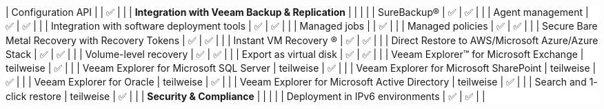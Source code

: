 | Configuration API                                   |             |   ✅   |                                                                                                                                                                                                                |
| **Integration with Veeam Backup & Replication**     |             |        |                                                                                                                                                                                                                |
| SureBackup®                                         |     ✅      |   ✅   |                                                                                                                                                                                                                |
| Agent management                                    |     ✅      |   ✅   |                                                                                                                                                                                                                |
| Integration with software deployment tools          |     ✅      |   ✅   |                                                                                                                                                                                                                |
| Managed jobs                                        |             |   ✅   |                                                                                                                                                                                                                |
| Managed policies                                    |     ✅      |   ✅   |                                                                                                                                                                                                                |
| Secure Bare Metal Recovery with Recovery Tokens     |     ✅      |   ✅   |                                                                                                                                                                                                                |
| Instant VM Recovery ®                               |     ✅      |   ✅   |                                                                                                                                                                                                                |
| Direct Restore to AWS/Microsoft Azure/Azure Stack   |     ✅      |   ✅   |                                                                                                                                                                                                                |
| Volume-level recovery                               |     ✅      |   ✅   |                                                                                                                                                                                                                |
| Export as virtual disk                              |     ✅      |   ✅   |                                                                                                                                                                                                                |
| Veeam Explorer™ for Microsoft Exchange              |  teilweise  |   ✅   |                                                                                                                                                                                                                |
| Veeam Explorer for Microsoft SQL Server             |  teilweise  |   ✅   |                                                                                                                                                                                                                |
| Veeam Explorer for Microsoft SharePoint             |  teilweise  |   ✅   |                                                                                                                                                                                                                |
| Veeam Explorer for Oracle                           |  teilweise  |   ✅   |                                                                                                                                                                                                                |
| Veeam Explorer for Microsoft Active Directory       |  teilweise  |   ✅   |                                                                                                                                                                                                                |
| Search and 1- click restore                         |  teilweise  |   ✅   |                                                                                                                                                                                                                |
| **Security & Compliance**                           |             |        |                                                                                                                                                                                                                |
| Deployment in IPv6 environments                     |     ✅      |   ✅   |                                                                                                                                                                                                                |